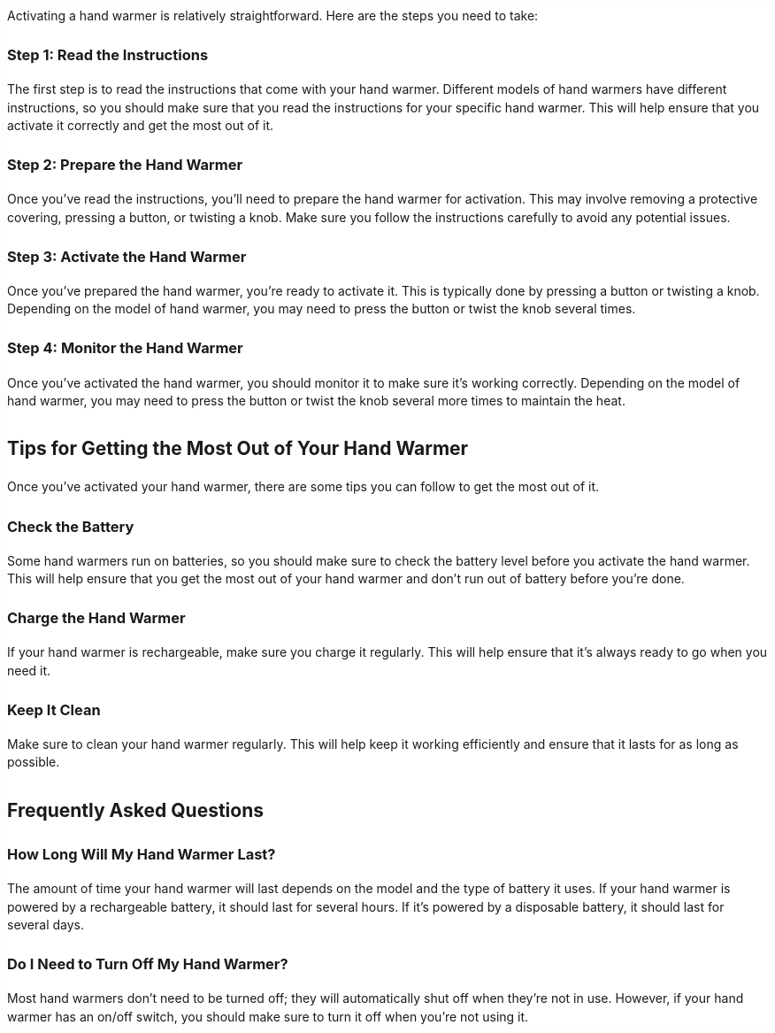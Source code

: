Activating a hand warmer is relatively straightforward. Here are the steps you need to take:

<h3>Step 1: Read the Instructions</h3>

The first step is to read the instructions that come with your hand warmer. Different models of hand warmers have different instructions, so you should make sure that you read the instructions for your specific hand warmer. This will help ensure that you activate it correctly and get the most out of it.

<h3>Step 2: Prepare the Hand Warmer</h3>

Once you’ve read the instructions, you’ll need to prepare the hand warmer for activation. This may involve removing a protective covering, pressing a button, or twisting a knob. Make sure you follow the instructions carefully to avoid any potential issues.

<h3>Step 3: Activate the Hand Warmer</h3>

Once you’ve prepared the hand warmer, you’re ready to activate it. This is typically done by pressing a button or twisting a knob. Depending on the model of hand warmer, you may need to press the button or twist the knob several times.

<h3>Step 4: Monitor the Hand Warmer</h3>

Once you’ve activated the hand warmer, you should monitor it to make sure it’s working correctly. Depending on the model of hand warmer, you may need to press the button or twist the knob several more times to maintain the heat. 

<h2>Tips for Getting the Most Out of Your Hand Warmer</h2>

Once you’ve activated your hand warmer, there are some tips you can follow to get the most out of it.

<h3>Check the Battery</h3>

Some hand warmers run on batteries, so you should make sure to check the battery level before you activate the hand warmer. This will help ensure that you get the most out of your hand warmer and don’t run out of battery before you’re done.

<h3>Charge the Hand Warmer</h3>

If your hand warmer is rechargeable, make sure you charge it regularly. This will help ensure that it’s always ready to go when you need it.

<h3>Keep It Clean</h3>

Make sure to clean your hand warmer regularly. This will help keep it working efficiently and ensure that it lasts for as long as possible.

<h2>Frequently Asked Questions</h2>

<h3>How Long Will My Hand Warmer Last?</h3>

The amount of time your hand warmer will last depends on the model and the type of battery it uses. If your hand warmer is powered by a rechargeable battery, it should last for several hours. If it’s powered by a disposable battery, it should last for several days. 

<h3>Do I Need to Turn Off My Hand Warmer?</h3>

Most hand warmers don’t need to be turned off; they will automatically shut off when they’re not in use. However, if your hand warmer has an on/off switch, you should make sure to turn it off when you’re not using it.
